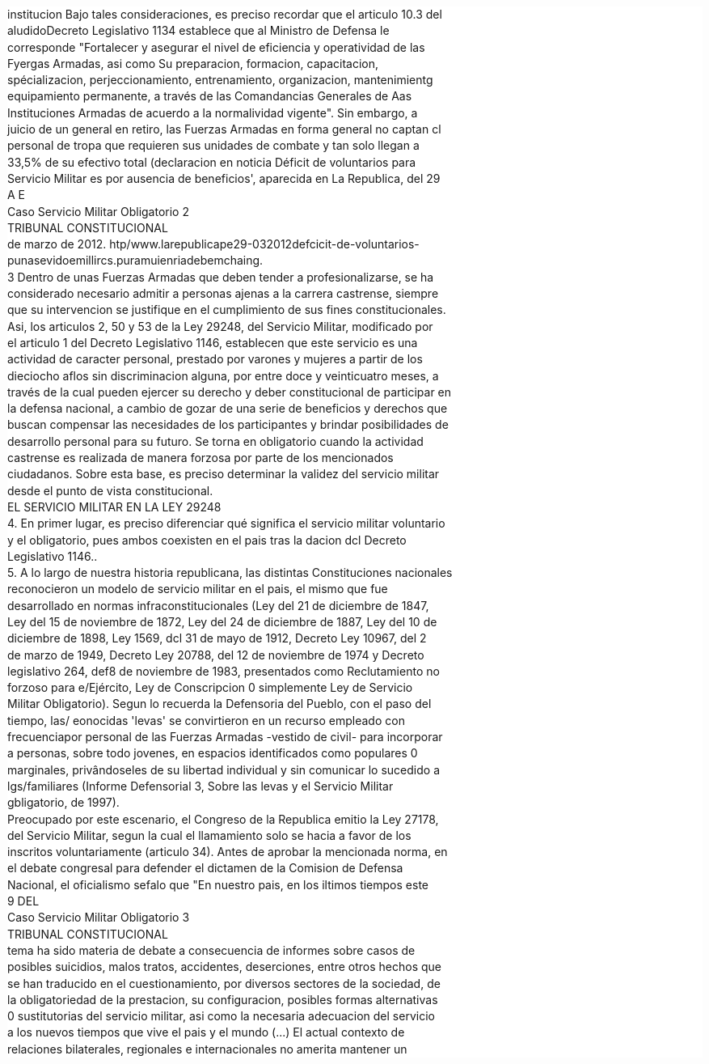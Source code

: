 institucion Bajo tales consideraciones, es preciso recordar que el articulo 10.3 del  
aludidoDecreto Legislativo 1134 establece que al Ministro de Defensa le  
corresponde "Fortalecer y asegurar el nivel de eficiencia y operatividad de las  
Fyergas Armadas, asi como Su preparacion, formacion, capacitacion,  
spécializacion, perjeccionamiento, entrenamiento, organizacion, mantenimientg  
equipamiento permanente, a través de las Comandancias Generales de Aas  
Instituciones Armadas de acuerdo a la normalividad vigente". Sin embargo, a  
juicio de un general en retiro, las Fuerzas Armadas en forma general no captan cl  
personal de tropa que requieren sus unidades de combate y tan solo llegan a  
33,5% de su efectivo total (declaracion en noticia Déficit de voluntarios para  
Servicio Militar es por ausencia de beneficios', aparecida en La Republica, del 29  
A E  
Caso Servicio Militar Obligatorio 2  
TRIBUNAL CONSTITUCIONAL  
de marzo de 2012. htp/www.larepublicape29-032012defcicit-de-voluntarios-  
punasevidoemillircs.puramuienriadebemchaing.  
3 Dentro de unas Fuerzas Armadas que deben tender a profesionalizarse, se ha  
considerado necesario admitir a personas ajenas a la carrera castrense, siempre  
que su intervencion se justifique en el cumplimiento de sus fines constitucionales.  
Asi, los articulos 2, 50 y 53 de la Ley 29248, del Servicio Militar, modificado por  
el articulo 1 del Decreto Legislativo 1146, establecen que este servicio es una  
actividad de caracter personal, prestado por varones y mujeres a partir de los  
dieciocho aflos sin discriminacion alguna, por entre doce y veinticuatro meses, a  
través de la cual pueden ejercer su derecho y deber constitucional de participar en  
la defensa nacional, a cambio de gozar de una serie de beneficios y derechos que  
buscan compensar las necesidades de los participantes y brindar posibilidades de  
desarrollo personal para su futuro. Se torna en obligatorio cuando la actividad  
castrense es realizada de manera forzosa por parte de los mencionados  
ciudadanos. Sobre esta base, es preciso determinar la validez del servicio militar  
desde el punto de vista constitucional.  
EL SERVICIO MILITAR EN LA LEY 29248  
4. En primer lugar, es preciso diferenciar qué significa el servicio militar voluntario  
y el obligatorio, pues ambos coexisten en el pais tras la dacion dcl Decreto  
Legislativo 1146..  
5. A lo largo de nuestra historia republicana, las distintas Constituciones nacionales  
reconocieron un modelo de servicio militar en el pais, el mismo que fue  
desarrollado en normas infraconstitucionales (Ley del 21 de diciembre de 1847,  
Ley del 15 de noviembre de 1872, Ley del 24 de diciembre de 1887, Ley del 10 de  
diciembre de 1898, Ley 1569, dcl 31 de mayo de 1912, Decreto Ley 10967, del 2  
de marzo de 1949, Decreto Ley 20788, del 12 de noviembre de 1974 y Decreto  
legislativo 264, def8 de noviembre de 1983, presentados como Reclutamiento no  
forzoso para e/Ejército, Ley de Conscripcion 0 simplemente Ley de Servicio  
Militar Obligatorio). Segun lo recuerda la Defensoria del Pueblo, con el paso del  
tiempo, las/ eonocidas 'levas' se convirtieron en un recurso empleado con  
frecuenciapor personal de las Fuerzas Armadas -vestido de civil- para incorporar  
a personas, sobre todo jovenes, en espacios identificados como populares 0  
marginales, privândoseles de su libertad individual y sin comunicar lo sucedido a  
lgs/familiares (Informe Defensorial 3, Sobre las levas y el Servicio Militar  
gbligatorio, de 1997).  
Preocupado por este escenario, el Congreso de la Republica emitio la Ley 27178,  
del Servicio Militar, segun la cual el llamamiento solo se hacia a favor de los  
inscritos voluntariamente (articulo 34). Antes de aprobar la mencionada norma, en  
el debate congresal para defender el dictamen de la Comision de Defensa  
Nacional, el oficialismo sefalo que "En nuestro pais, en los iltimos tiempos este  
9 DEL  
Caso Servicio Militar Obligatorio 3  
TRIBUNAL CONSTITUCIONAL  
tema ha sido materia de debate a consecuencia de informes sobre casos de  
posibles suicidios, malos tratos, accidentes, deserciones, entre otros hechos que  
se han traducido en el cuestionamiento, por diversos sectores de la sociedad, de  
la obligatoriedad de la prestacion, su configuracion, posibles formas alternativas  
0 sustitutorias del servicio militar, asi como la necesaria adecuacion del servicio  
a los nuevos tiempos que vive el pais y el mundo (...) El actual contexto de  
relaciones bilaterales, regionales e internacionales no amerita mantener un  